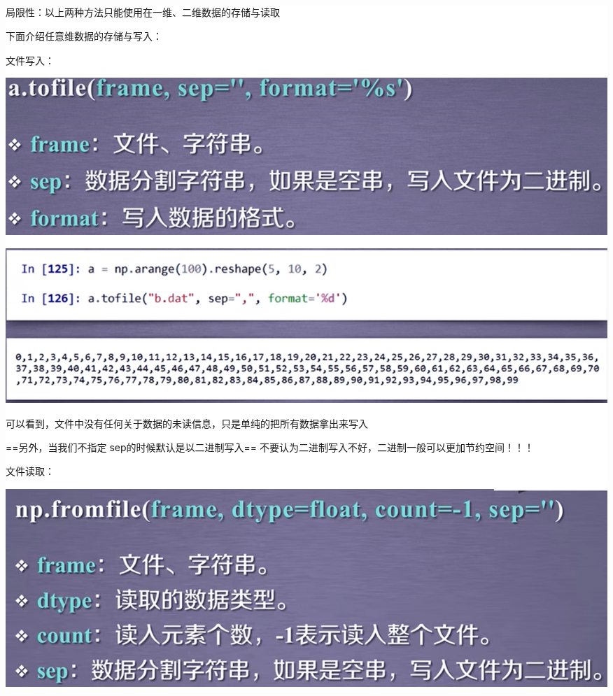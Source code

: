 局限性：以上两种方法只能使用在一维、二维数据的存储与读取

下面介绍任意维数据的存储与写入：

文件写入：

![1668946744001](数据分析.assets/1668946744001.png)

![1668946747407](数据分析.assets/1668946747407.png)

可以看到，文件中没有任何关于数据的未读信息，只是单纯的把所有数据拿出来写入

==另外，当我们不指定 sep的时候默认是以二进制写入== 不要认为二进制写入不好，二进制一般可以更加节约空间！！！

文件读取：

![1668946907267](数据分析.assets/1668946907267.png)
